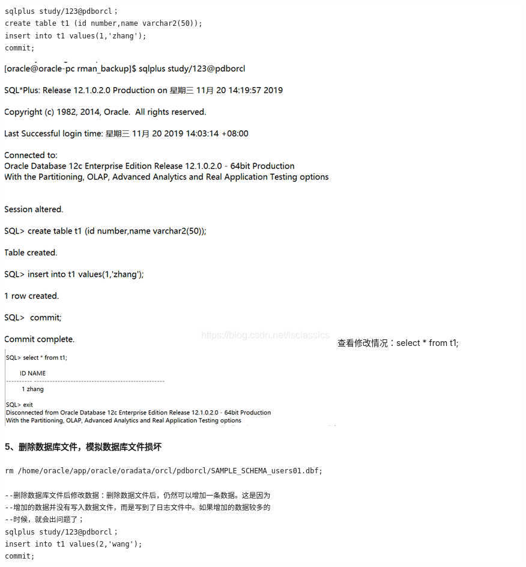```
sqlplus study/123@pdborcl；
create table t1 (id number,name varchar2(50));
insert into t1 values(1,'zhang');
commit;
```
![23](./23.png)
查看修改情况：select * from t1;
![24](./24.png)
#### 5、删除数据库文件，模拟数据库文件损坏
```
rm /home/oracle/app/oracle/oradata/orcl/pdborcl/SAMPLE_SCHEMA_users01.dbf;

--删除数据库文件后修改数据：删除数据文件后，仍然可以增加一条数据。这是因为
--增加的数据并没有写入数据文件，而是写到了日志文件中。如果增加的数据较多的
--时候，就会出问题了；
sqlplus study/123@pdborcl；
insert into t1 values(2,'wang');
commit;
```